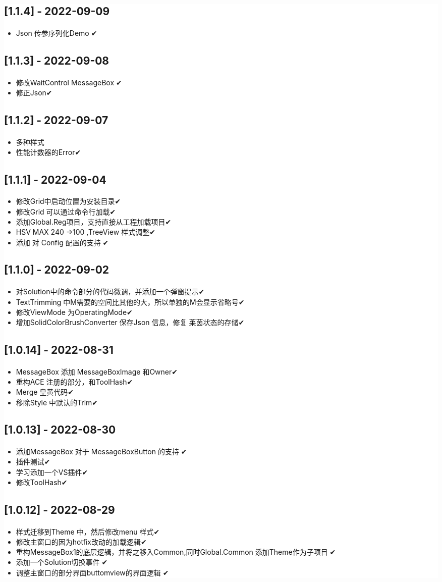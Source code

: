 ## [1.1.4] - 2022-09-09

- Json 传参序列化Demo ✔

## [1.1.3] - 2022-09-08

- 修改WaitControl MessageBox ✔
- 修正Json✔

## [1.1.2] - 2022-09-07 

- 多种样式
- 性能计数器的Error✔

## [1.1.1] - 2022-09-04

- 修改Grid中启动位置为安装目录✔
- 修改Grid 可以通过命令行加载✔
- 添加Global.Reg项目，支持直接从工程加载项目✔
-  HSV  MAX 240 ->100 ,TreeView  样式调整✔
- 添加 对 Config 配置的支持 ✔

## [1.1.0] - 2022-09-02

- 对Solution中的命令部分的代码微调，并添加一个弹窗提示✔
- TextTrimming 中M需要的空间比其他的大，所以单独的M会显示省略号✔
- 修改ViewMode 为OperatingMode✔
- 增加SolidColorBrushConverter 保存Json 信息，修复 莱茵状态的存储✔

## [1.0.14] - 2022-08-31

- MessageBox 添加 MessageBoxImage 和Owner✔
- 重构ACE 注册的部分，和ToolHash✔
- Merge 皇黄代码✔
- 移除Style 中默认的Trim✔

## [1.0.13] - 2022-08-30

- 添加MessageBox 对于 MessageBoxButton 的支持 ✔
- 插件测试✔
- 学习添加一个VS插件✔
- 修改ToolHash✔

## [1.0.12] - 2022-08-29

- 样式迁移到Theme 中，然后修改menu 样式✔
- 修改主窗口的因为hotfix改动的加载逻辑✔
- 重构MessageBox1的底层逻辑，并将之移入Common,同时Global.Common 添加Theme作为子项目  ✔
- 添加一个Solution切换事件  ✔
- 调整主窗口的部分界面buttomview的界面逻辑  ✔
